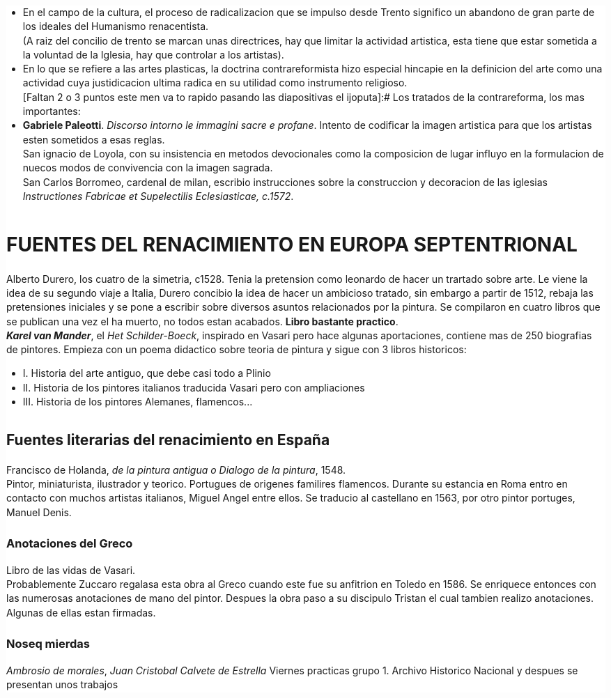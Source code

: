 - En el campo de la cultura, el proceso de radicalizacion que se impulso desde Trento significo un abandono de gran parte de los ideales del Humanismo renacentista.  
(A raiz del concilio de trento se marcan unas directrices, hay que limitar la actividad artistica, esta tiene que estar sometida a la voluntad de la Iglesia, hay que controlar a los artistas).  
- En lo que se refiere a las artes plasticas, la doctrina contrareformista hizo especial hincapie en la definicion del arte como una actividad cuya justidicacion ultima radica en su utilidad como instrumento religioso.  
[Faltan 2 o 3 puntos este men va to rapido pasando las diapositivas el ijoputa]:#
Los tratados de la contrareforma, los mas importantes:
- **Gabriele Paleotti**. _Discorso intorno le immagini sacre e profane_. Intento de codificar la imagen artistica para que los artistas esten sometidos a esas reglas.  
San ignacio de Loyola, con su insistencia en metodos devocionales como la composicion de lugar influyo en la formulacion de nuecos modos de convivencia con la imagen sagrada.  
San Carlos Borromeo, cardenal de milan, escribio instrucciones sobre la construccion y decoracion de las iglesias _Instructiones Fabricae et Supelectilis Eclesiasticae, c.1572_.  
# FUENTES DEL RENACIMIENTO EN EUROPA SEPTENTRIONAL
Alberto Durero, los cuatro de la simetria, c1528. Tenia la pretension como leonardo de hacer un trartado sobre arte. Le viene la idea de su segundo viaje a Italia, Durero concibio la idea de hacer un ambicioso tratado, sin embargo a partir de 1512, rebaja las pretensiones iniciales y se pone a escribir sobre diversos asuntos relacionados por la pintura. Se compilaron en cuatro libros que se publican una vez el ha muerto, no todos estan acabados. **Libro bastante practico**.  
**_Karel van Mander_**, el _Het Schilder-Boeck_, inspirado en Vasari pero hace algunas aportaciones, contiene mas de 250 biografias de pintores. Empieza con un poema didactico sobre teoria de pintura y sigue con 3 libros historicos:
- I. Historia del arte antiguo, que debe casi todo a Plinio
- II. Historia de los pintores italianos traducida Vasari pero con ampliaciones
- III. Historia de los pintores Alemanes, flamencos...  
## Fuentes literarias del renacimiento en España
Francisco de Holanda, _de la pintura antigua o Dialogo de la pintura_, 1548.  
Pintor, miniaturista, ilustrador y teorico. Portugues de origenes familires flamencos. Durante su estancia en Roma entro en contacto con muchos artistas italianos, Miguel Angel entre ellos. Se traducio al castellano en 1563, por otro pintor portuges, Manuel Denis.  
### Anotaciones del Greco
Libro de las vidas de Vasari.  
Probablemente Zuccaro regalasa esta obra al Greco cuando este fue su anfitrion en Toledo en 1586. Se enriquece entonces con las numerosas anotaciones de mano del pintor. Despues la obra paso a su discipulo Tristan el cual tambien realizo anotaciones. Algunas de ellas estan firmadas.  
### Noseq mierdas
*Ambrosio de morales*, *Juan Cristobal Calvete de Estrella*
Viernes practicas grupo 1. Archivo Historico Nacional y despues se presentan unos trabajos